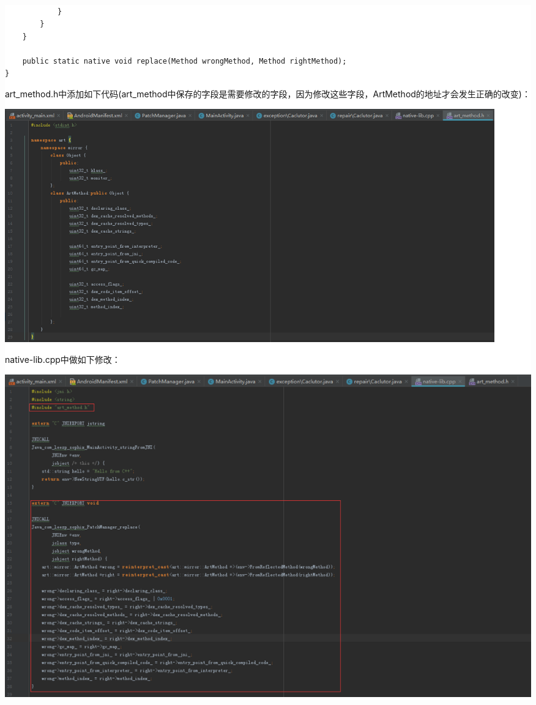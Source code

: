 ```
            }
        }
    }

    public static native void replace(Method wrongMethod, Method rightMethod);
}
```

art_method.h中添加如下代码(art_method中保存的字段是需要修改的字段，因为修改这些字段，ArtMethod的地址才会发生正确的改变)：

<img src="./Ali_3_11.png" alt="3_11" width="800px"/>

native-lib.cpp中做如下修改：

<img src="./Ali_3_12.png" alt="3_12" width="1000px"/>
